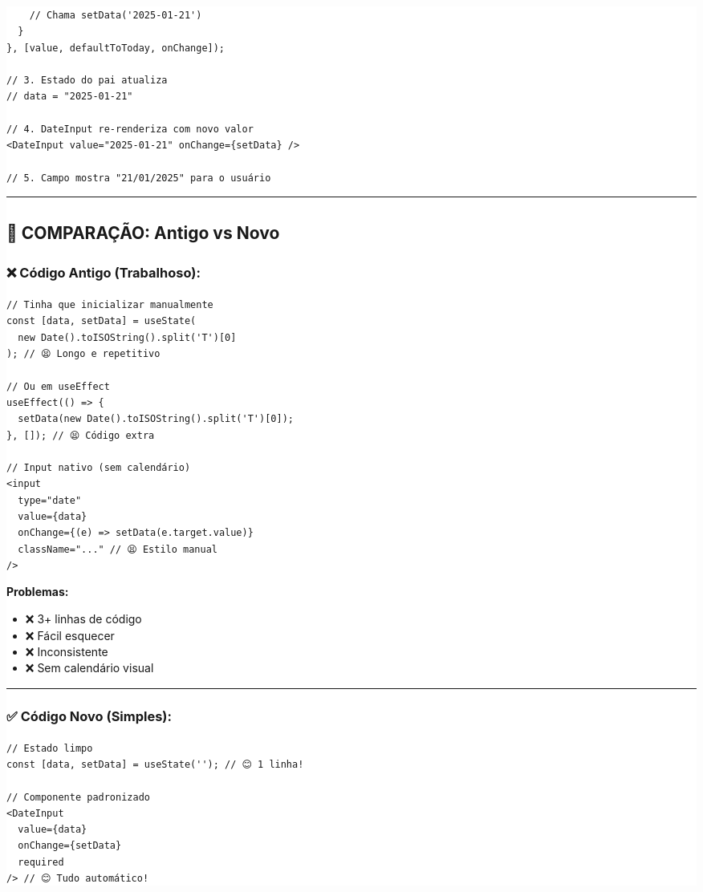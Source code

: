 ```tsx
    // Chama setData('2025-01-21')
  }
}, [value, defaultToToday, onChange]);

// 3. Estado do pai atualiza
// data = "2025-01-21"

// 4. DateInput re-renderiza com novo valor
<DateInput value="2025-01-21" onChange={setData} />

// 5. Campo mostra "21/01/2025" para o usuário
```

---

## 🎯 **COMPARAÇÃO: Antigo vs Novo**

### **❌ Código Antigo (Trabalhoso):**

```tsx
// Tinha que inicializar manualmente
const [data, setData] = useState(
  new Date().toISOString().split('T')[0]
); // 😫 Longo e repetitivo

// Ou em useEffect
useEffect(() => {
  setData(new Date().toISOString().split('T')[0]);
}, []); // 😫 Código extra

// Input nativo (sem calendário)
<input
  type="date"
  value={data}
  onChange={(e) => setData(e.target.value)}
  className="..." // 😫 Estilo manual
/>
```

**Problemas:**
- ❌ 3+ linhas de código
- ❌ Fácil esquecer
- ❌ Inconsistente
- ❌ Sem calendário visual

---

### **✅ Código Novo (Simples):**

```tsx
// Estado limpo
const [data, setData] = useState(''); // 😊 1 linha!

// Componente padronizado
<DateInput
  value={data}
  onChange={setData}
  required
/> // 😊 Tudo automático!
```
